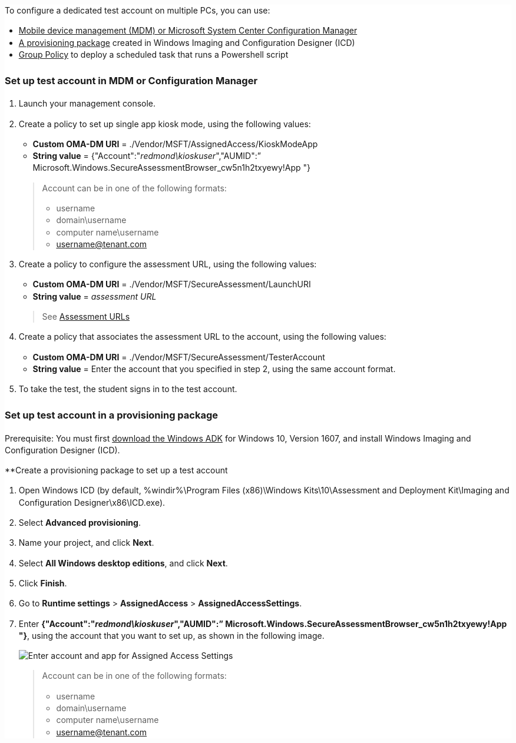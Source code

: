 To configure a dedicated test account on multiple PCs, you can use:
- [Mobile device management (MDM) or Microsoft System Center Configuration Manager](#set-up-test-account-in-mdm-or-configuration-manager)
- [A provisioning package](#set-up-test-account-in-a-provisioning-package) created in Windows Imaging and Configuration Designer (ICD)
- [Group Policy](#set-up-test-account-in-group-policy) to deploy a scheduled task that runs a Powershell script
    

### Set up test account in MDM or Configuration Manager

1. Launch your management console.
2. Create a policy to set up single app kiosk mode, using the following values:

    - **Custom OMA-DM URI** = ./Vendor/MSFT/AssignedAccess/KioskModeApp
    - **String value** = {"Account":"*redmond\\kioskuser*","AUMID":” Microsoft.Windows.SecureAssessmentBrowser_cw5n1h2txyewy!App "}

    > Account can be in one of the following formats:
    > - username
    > - domain\username
    > - computer name\\username
    > - username@tenant.com

3. Create a policy to configure the assessment URL, using the following values:

    - **Custom OMA-DM URI** = ./Vendor/MSFT/SecureAssessment/LaunchURI
    - **String value** = *assessment URL*
    > See [Assessment URLs](#assessment-urls)
    
4. Create a policy that associates the assessment URL to the account, using the following values:

    - **Custom OMA-DM URI** = ./Vendor/MSFT/SecureAssessment/TesterAccount
    - **String value** = Enter the account that you specified in step 2, using the same account format.
    
5. To take the test, the student signs in to the test account.

### Set up test account in a provisioning package

Prerequisite: You must first [download the Windows ADK](https://msdn.microsoft.com/en-us/windows/hardware/dn913721.aspx) for Windows 10, Version 1607, and  install Windows Imaging and Configuration Designer (ICD).

**Create a provisioning package to set up a test account

1. Open Windows ICD (by default, %windir%\Program Files (x86)\Windows Kits\10\Assessment and Deployment Kit\Imaging and Configuration Designer\x86\ICD.exe). 
2. Select **Advanced provisioning**.
3. Name your project, and click **Next**.
4. Select **All Windows desktop editions**, and click **Next**.
5. Click **Finish**.
6. Go to **Runtime settings** > **AssignedAccess** > **AssignedAccessSettings**. 
7. Enter **{"Account":"*redmond\\kioskuser*","AUMID":” Microsoft.Windows.SecureAssessmentBrowser_cw5n1h2txyewy!App "}**, using the account that you want to set up, as shown in the following image.

    ![Enter account and app for Assigned Access Settings](images/test-account-icd.png)
    > Account can be in one of the following formats:
    > - username
    > - domain\username
    > - computer name\\username
    > - username@tenant.com
    